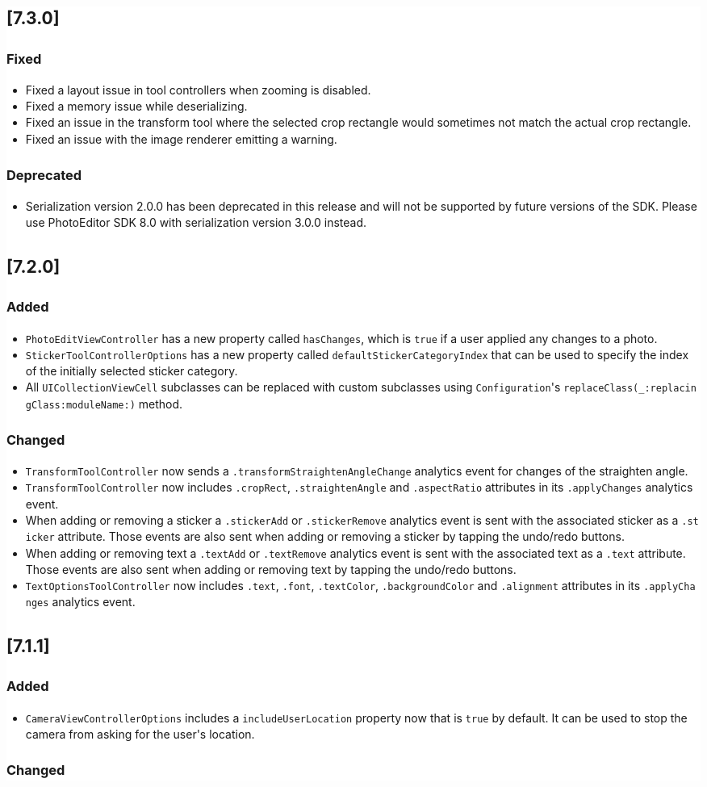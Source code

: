 ## [7.3.0]

### Fixed

* Fixed a layout issue in tool controllers when zooming is disabled.
* Fixed a memory issue while deserializing.
* Fixed an issue in the transform tool where the selected crop rectangle would sometimes not match the actual crop rectangle.
* Fixed an issue with the image renderer emitting a warning.

### Deprecated

* Serialization version 2.0.0 has been deprecated in this release and will not be supported by future versions of the SDK. Please use PhotoEditor SDK 8.0 with serialization version 3.0.0 instead.

## [7.2.0]

### Added

* `PhotoEditViewController` has a new property called `hasChanges`, which is `true` if a user applied any changes to a photo.
* `StickerToolControllerOptions` has a new property called `defaultStickerCategoryIndex` that can be used to specify the index of the initially selected sticker category.
* All `UICollectionViewCell` subclasses can be replaced with custom subclasses using `Configuration`'s `replaceClass(_:replacingClass:moduleName:)` method.

### Changed

* `TransformToolController` now sends a `.transformStraightenAngleChange` analytics event for changes of the straighten angle.
* `TransformToolController` now includes `.cropRect`, `.straightenAngle` and `.aspectRatio` attributes in its `.applyChanges` analytics event.
* When adding or removing a sticker a `.stickerAdd` or `.stickerRemove` analytics event is sent with the associated sticker as a `.sticker` attribute. Those events are also sent when adding or removing a sticker by tapping the undo/redo buttons.
* When adding or removing text a `.textAdd` or `.textRemove` analytics event is sent with the associated text as a `.text` attribute. Those events are also sent when adding or removing text by tapping the undo/redo buttons.
* `TextOptionsToolController` now includes `.text`, `.font`, `.textColor`, `.backgroundColor` and `.alignment` attributes in its `.applyChanges` analytics event.

## [7.1.1]

### Added

* `CameraViewControllerOptions` includes a `includeUserLocation` property now that is `true` by default. It can be used to stop the camera from asking for the user's location.

### Changed
